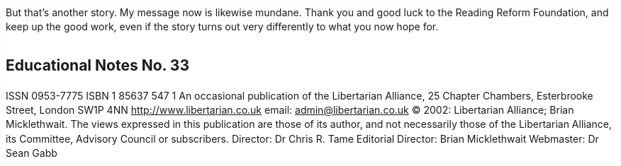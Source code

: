 But that’s another story. My message now is likewise mundane.
Thank you and good luck to the Reading Reform Foundation, and
keep up the good work, even if the story turns out very differently
to what you now hope for.


## Educational Notes No. 33

ISSN 0953-7775 ISBN 1 85637 547 1
An occasional publication of the Libertarian Alliance,
25 Chapter Chambers, Esterbrooke Street, London SW1P 4NN
http://www.libertarian.co.uk email: admin@libertarian.co.uk
© 2002: Libertarian Alliance; Brian Micklethwait.
The views expressed in this publication are those of its author, and not necessarily
those of the Libertarian Alliance, its Committee, Advisory Council or subscribers.
Director: Dr Chris R. Tame Editorial Director: Brian Micklethwait
Webmaster: Dr Sean Gabb
